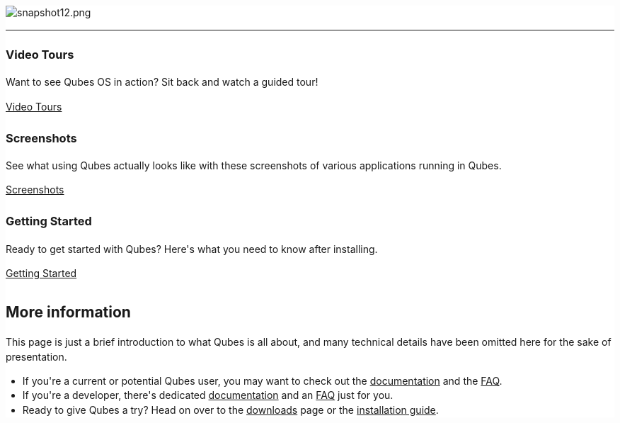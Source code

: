  <p><img src="/attachment/wiki/GettingStarted/snapshot12.png" alt="snapshot12.png"/></p>

<hr class="add-top more-bottom">
  <div class="row more-bottom">
    <div class="col-lg-4 col-md-4 col-xs-12">
      <h3>Video Tours</h3>
      <p>Want to see Qubes OS in action? Sit back and watch a guided tour!</p>
      <a href="/video-tours/" class="btn btn-primary">
        <i class="fa fa-play-circle"></i> Video Tours
      </a>
    </div>
    <div class="col-lg-4 col-md-4 col-xs-12">
      <h3>Screenshots</h3>
      <p>See what using Qubes actually looks like with these screenshots of various applications running in Qubes.</p>
      <a href="/screenshots/" class="btn btn-primary">
        <i class="fa fa-picture-o"></i> Screenshots
      </a>
    </div>
    <div class="col-lg-4 col-md-4 col-xs-12">
      <h3>Getting Started</h3>
      <p>Ready to get started with Qubes? Here's what you need to know after installing.</p>
      <a href="/getting-started/" class="btn btn-primary">
        <i class="fa fa-cubes"></i> Getting Started
      </a>
    </div>
  </div>


More information
----------------

This page is just a brief introduction to what Qubes is all about, and many
technical details have been omitted here for the sake of presentation.

 * If you're a current or potential Qubes user, you may want to check out the
   [documentation][doc] and the [FAQ][user-faq].
 * If you're a developer, there's dedicated [documentation][system-doc]
   and an [FAQ][devel-faq] just for you.
 * Ready to give Qubes a try? Head on over to the [downloads] page or the [installation guide].


[disposable qube]: /doc/disposablevm/
[networking]: /doc/networking/
[firewalls]: /doc/firewall/
[USB]: /doc/usb/
[file]: /doc/copying-files/
[clipboard]: /doc/copy-paste/
[Template]: /doc/templates/
[Qubes-Whonix]: /doc/whonix/
[Whonix]: https://www.whonix.org/
[Tor]: https://www.torproject.org/
[Anti Evil Maid]: /doc/anti-evil-maid/
[Tails]: https://tails.boum.org/
[Xen]: https://www.xenproject.org
[paper-compart]: https://invisiblethingslab.com/resources/2014/Software_compartmentalization_vs_physical_separation.pdf
[doc]: /doc/
[user-faq]: /faq/#users
[system-doc]: /doc/system-doc/
[devel-faq]: /faq/#developers
[downloads]: /downloads/
[getting started]: /getting-started/
[installation guide]: /doc/installation-guide/
